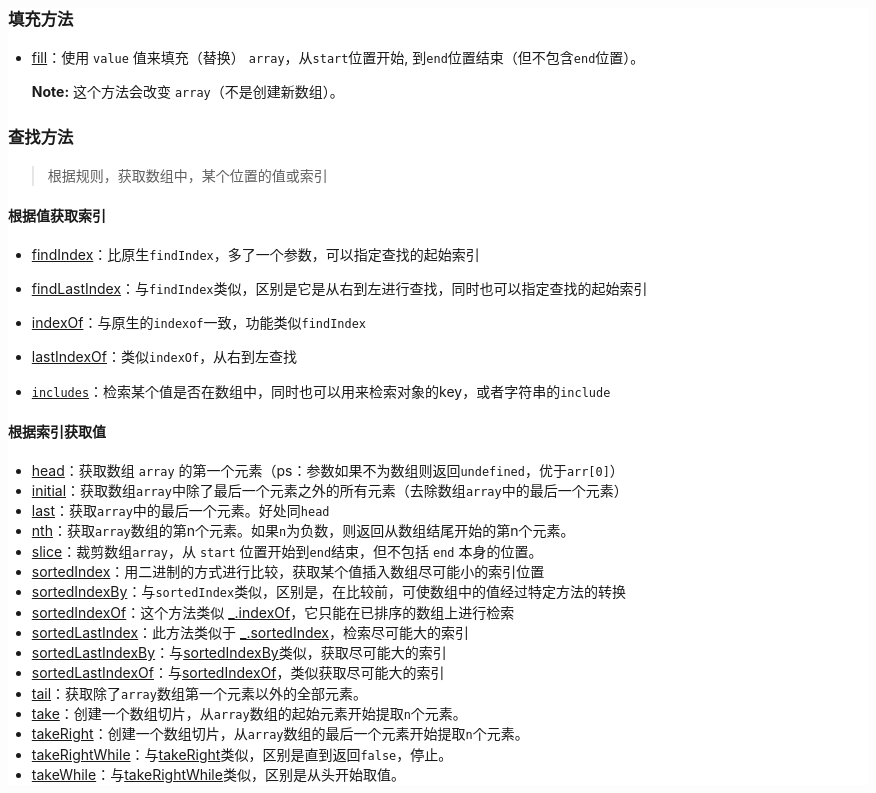 ### 填充方法

- [fill](https://www.lodashjs.com/docs/latest#_fillarray-value-start0-endarraylength)：使用 `value` 值来填充（替换） `array`，从`start`位置开始, 到`end`位置结束（但不包含`end`位置）。

  **Note:** 这个方法会改变 `array`（不是创建新数组）。



### 查找方法

> 根据规则，获取数组中，某个位置的值或索引

#### 根据值获取索引

- [findIndex](https://www.lodashjs.com/docs/latest#_findindexarray-predicate_identity-fromindex0)：比原生`findIndex`，多了一个参数，可以指定查找的起始索引

- [findLastIndex](https://www.lodashjs.com/docs/latest#_findlastindexarray-predicate_identity-fromindexarraylength-1)：与`findIndex`类似，区别是它是从右到左进行查找，同时也可以指定查找的起始索引

- [indexOf](https://www.lodashjs.com/docs/latest#_indexofarray-value-fromindex0)：与原生的`indexof`一致，功能类似`findIndex`

- [lastIndexOf](https://www.lodashjs.com/docs/latest#_lastindexofarray-value-fromindexarraylength-1)：类似`indexOf`，从右到左查找

- [`includes`](https://www.lodashjs.com/docs/latest#_includescollection-value-fromindex0)：检索某个值是否在数组中，同时也可以用来检索对象的key，或者字符串的`include`

  

#### 根据索引获取值

- [head](https://www.lodashjs.com/docs/latest#_headarray)：获取数组 `array` 的第一个元素（ps：参数如果不为数组则返回`undefined`，优于`arr[0]`）
- [initial](https://www.lodashjs.com/docs/latest#_initialarray)：获取数组`array`中除了最后一个元素之外的所有元素（去除数组`array`中的最后一个元素）
- [last](https://www.lodashjs.com/docs/latest#_lastarray)：获取`array`中的最后一个元素。好处同`head`
- [nth](https://www.lodashjs.com/docs/latest#_ntharray-n0)：获取`array`数组的第n个元素。如果`n`为负数，则返回从数组结尾开始的第n个元素。
- [slice](https://www.lodashjs.com/docs/latest#_slicearray-start0-endarraylength)：裁剪数组`array`，从 `start` 位置开始到`end`结束，但不包括 `end` 本身的位置。 
- [sortedIndex](https://www.lodashjs.com/docs/latest#_sortedindexarray-value)：用二进制的方式进行比较，获取某个值插入数组尽可能小的索引位置
- [sortedIndexBy](https://www.lodashjs.com/docs/latest#_sortedindexbyarray-value-iteratee_identity)：与`sortedIndex`类似，区别是，在比较前，可使数组中的值经过特定方法的转换
- [sortedIndexOf](https://www.lodashjs.com/docs/latest#_sortedindexofarray-value)：这个方法类似 [_.indexOf](https://www.lodashjs.com/docs/latest#indexOf)，它只能在已排序的数组上进行检索
- [sortedLastIndex](https://www.lodashjs.com/docs/latest#_sortedlastindexarray-value)：此方法类似于 [_.sortedIndex](https://www.lodashjs.com/docs/latest#sortedIndex)，检索尽可能大的索引
- [sortedLastIndexBy](https://www.lodashjs.com/docs/latest#_sortedlastindexbyarray-value-iteratee_identity)：与[sortedIndexBy](https://www.lodashjs.com/docs/latest#_sortedindexbyarray-value-iteratee_identity)类似，获取尽可能大的索引
- [sortedLastIndexOf](https://www.lodashjs.com/docs/latest#_sortedlastindexofarray-value)：与[sortedIndexOf](https://www.lodashjs.com/docs/latest#_sortedindexofarray-value)，类似获取尽可能大的索引
- [tail](https://www.lodashjs.com/docs/latest#_tailarray)：获取除了`array`数组第一个元素以外的全部元素。
- [take](https://www.lodashjs.com/docs/latest#_takearray-n1)：创建一个数组切片，从`array`数组的起始元素开始提取`n`个元素。
- [takeRight](https://www.lodashjs.com/docs/latest#_takerightarray-n1)：创建一个数组切片，从`array`数组的最后一个元素开始提取`n`个元素。
- [takeRightWhile](https://www.lodashjs.com/docs/latest#_takerightwhilearray-predicate_identity)：与[takeRight](https://www.lodashjs.com/docs/latest#_takerightarray-n1)类似，区别是直到返回`false`，停止。
- [takeWhile](https://www.lodashjs.com/docs/latest#_takewhilearray-predicate_identity)：与[takeRightWhile](https://www.lodashjs.com/docs/latest#_takerightwhilearray-predicate_identity)类似，区别是从头开始取值。
